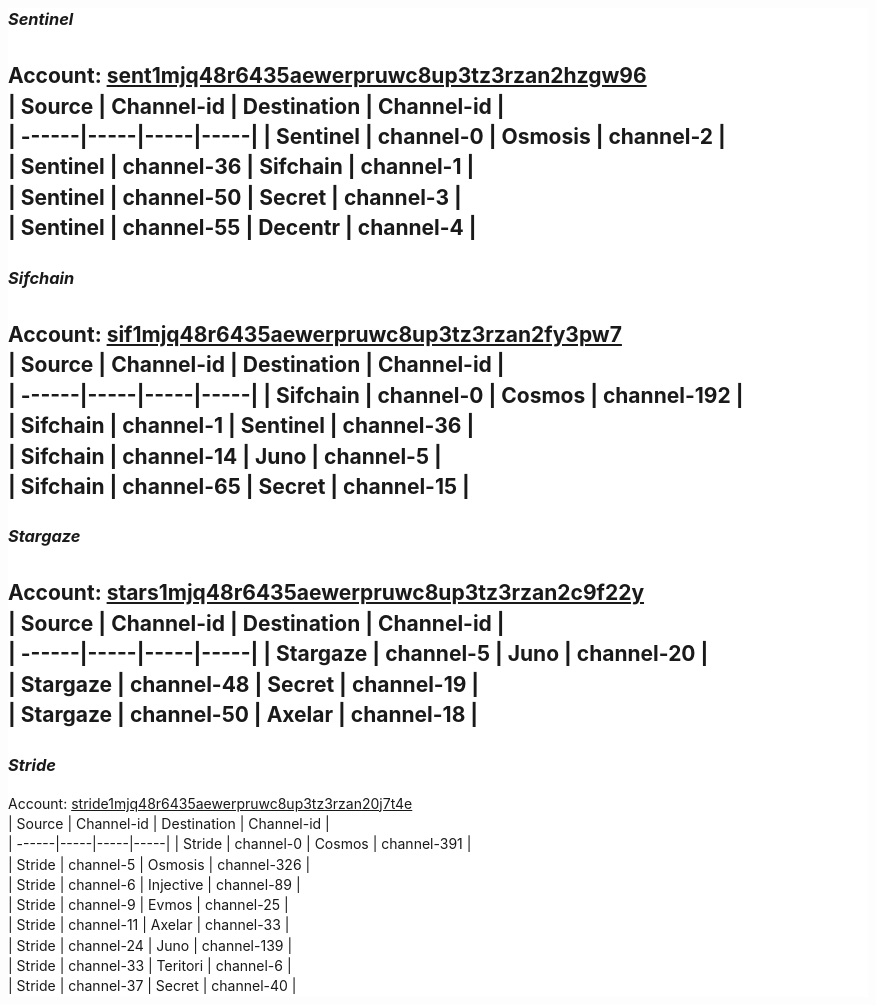 ### _Sentinel_  

Account: [sent1mjq48r6435aewerpruwc8up3tz3rzan2hzgw96](https://www.mintscan.io/sentinel/account/sent1mjq48r6435aewerpruwc8up3tz3rzan2hzgw96)  
| Source | Channel-id | Destination | Channel-id |  
| ------|-----|-----|-----|
| Sentinel | channel-0 | Osmosis | channel-2 |  
| Sentinel | channel-36 | Sifchain | channel-1 |  
| Sentinel | channel-50 | Secret | channel-3 |  
| Sentinel | channel-55 | Decentr | channel-4 |  
----------------  


### _Sifchain_  

Account: [sif1mjq48r6435aewerpruwc8up3tz3rzan2fy3pw7](https://www.mintscan.io/sifchain/account/sif1mjq48r6435aewerpruwc8up3tz3rzan2fy3pw7)  
| Source | Channel-id | Destination | Channel-id |  
| ------|-----|-----|-----|
| Sifchain | channel-0 | Cosmos | channel-192 |  
| Sifchain | channel-1 | Sentinel | channel-36 |  
| Sifchain | channel-14 | Juno | channel-5 |  
| Sifchain | channel-65 | Secret | channel-15 |  
----------------  


### _Stargaze_  

Account: [stars1mjq48r6435aewerpruwc8up3tz3rzan2c9f22y](https://www.mintscan.io/stargaze/account/stars1mjq48r6435aewerpruwc8up3tz3rzan2c9f22y)  
| Source | Channel-id | Destination | Channel-id |  
| ------|-----|-----|-----|
| Stargaze | channel-5 | Juno | channel-20 |  
| Stargaze | channel-48 | Secret | channel-19 |  
| Stargaze | channel-50 | Axelar | channel-18 |  
----------------  


### _Stride_  

Account: [stride1mjq48r6435aewerpruwc8up3tz3rzan20j7t4e](https://www.mintscan.io/stride/account/stride1mjq48r6435aewerpruwc8up3tz3rzan20j7t4e)  
| Source | Channel-id | Destination | Channel-id |  
| ------|-----|-----|-----|
| Stride | channel-0 | Cosmos | channel-391 |  
| Stride | channel-5 | Osmosis | channel-326 |  
| Stride | channel-6 | Injective | channel-89 |  
| Stride | channel-9 | Evmos | channel-25 |  
| Stride | channel-11 | Axelar | channel-33 |  
| Stride | channel-24 | Juno | channel-139 |  
| Stride | channel-33 | Teritori | channel-6 |   
| Stride | channel-37 | Secret | channel-40 |  